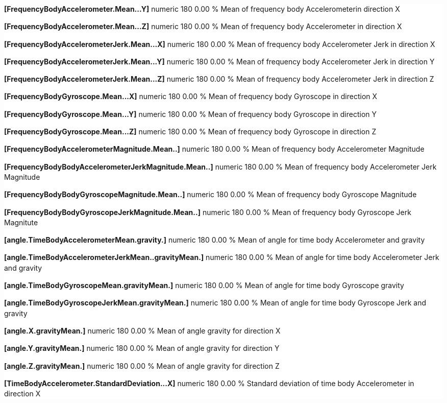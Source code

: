 **[FrequencyBodyAccelerometer.Mean...Y]**                               numeric          180  0.00 %   Mean of frequency body Accelerometerin direction X              

**[FrequencyBodyAccelerometer.Mean...Z]**                               numeric          180  0.00 %   Mean of frequency body Accelerometer in direction X              

**[FrequencyBodyAccelerometerJerk.Mean...X]**                           numeric          180  0.00 %   Mean of frequency body Accelerometer Jerk in direction X             

**[FrequencyBodyAccelerometerJerk.Mean...Y]**                           numeric          180  0.00 %   Mean of frequency body Accelerometer Jerk in direction Y             

**[FrequencyBodyAccelerometerJerk.Mean...Z]**                           numeric          180  0.00 %   Mean of frequency body Accelerometer Jerk in direction Z              

**[FrequencyBodyGyroscope.Mean...X]**                                   numeric          180  0.00 %   Mean of frequency body Gyroscope in direction X              

**[FrequencyBodyGyroscope.Mean...Y]**                                   numeric          180  0.00 %   Mean of frequency body Gyroscope in direction Y             

**[FrequencyBodyGyroscope.Mean...Z]**                                   numeric          180  0.00 %   Mean of frequency body Gyroscope in direction Z             

**[FrequencyBodyAccelerometerMagnitude.Mean..]**                        numeric          180  0.00 %   Mean of frequency body Accelerometer Magnitude             

**[FrequencyBodyBodyAccelerometerJerkMagnitude.Mean..]**                numeric          180  0.00 %   Mean of frequency body Accelerometer Jerk Magnitude            

**[FrequencyBodyBodyGyroscopeMagnitude.Mean..]**                        numeric          180  0.00 %   Mean of frequency body Gyroscope Magnitude           

**[FrequencyBodyBodyGyroscopeJerkMagnitude.Mean..]**                    numeric          180  0.00 %   Mean of frequency body Gyroscope Jerk Magnitute           

**[angle.TimeBodyAccelerometerMean.gravity.]**                          numeric          180  0.00 %   Mean of angle for time body Accelerometer and gravity            

**[angle.TimeBodyAccelerometerJerkMean..gravityMean.]**                 numeric          180  0.00 %   Mean of angle for time body Accelerometer Jerk and gravity             

**[angle.TimeBodyGyroscopeMean.gravityMean.]**                          numeric          180  0.00 %   Mean of angle for time body Gyroscope gravity             

**[angle.TimeBodyGyroscopeJerkMean.gravityMean.]**                      numeric          180  0.00 %   Mean of angle for time body Gyroscope Jerk and gravity             

**[angle.X.gravityMean.]**                                              numeric          180  0.00 %   Mean of angle gravity  for direction X          

**[angle.Y.gravityMean.]**                                              numeric          180  0.00 %   Mean of angle gravity for direction Y             

**[angle.Z.gravityMean.]**                                              numeric          180  0.00 %   Mean of angle gravity for direction Z              

**[TimeBodyAccelerometer.StandardDeviation...X]**                       numeric          180  0.00 %   Standard deviation of time body Accelerometer in direction X            
